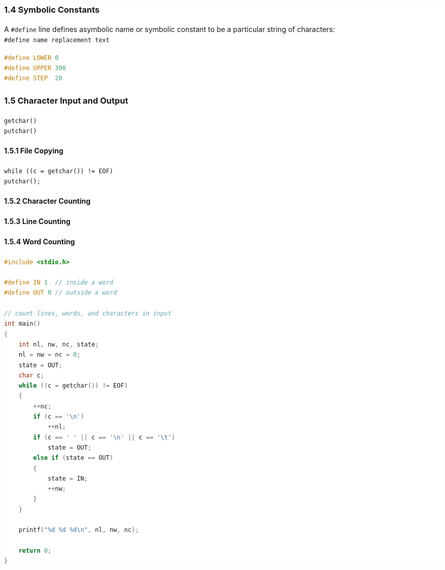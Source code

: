 ### 1.4 Symbolic Constants

A `#define` line defines asymbolic name or symbolic constant to be a particular string of characters:  
`#define name replacement text`

```c
#define LOWER 0
#define UPPER 300
#define STEP  20
```

### 1.5 Character Input and Output

`getchar()`  
`putchar()`

#### 1.5.1 File Copying

`while ((c = getchar()) != EOF)`  
`putchar();`

#### 1.5.2 Character Counting

#### 1.5.3 Line Counting

#### 1.5.4 Word Counting

```c
#include <stdio.h>

#define IN 1  // inside a word
#define OUT 0 // outside a word

// count lines, words, and characters in input
int main()
{
    int nl, nw, nc, state;
    nl = nw = nc = 0;
    state = OUT;
    char c;
    while ((c = getchar()) != EOF)
    {
        ++nc;
        if (c == '\n')
            ++nl;
        if (c == ' ' || c == '\n' || c == '\t')
            state = OUT;
        else if (state == OUT)
        {
            state = IN;
            ++nw;
        }
    }

    printf("%d %d %d\n", nl, nw, nc);

    return 0;
}
```
